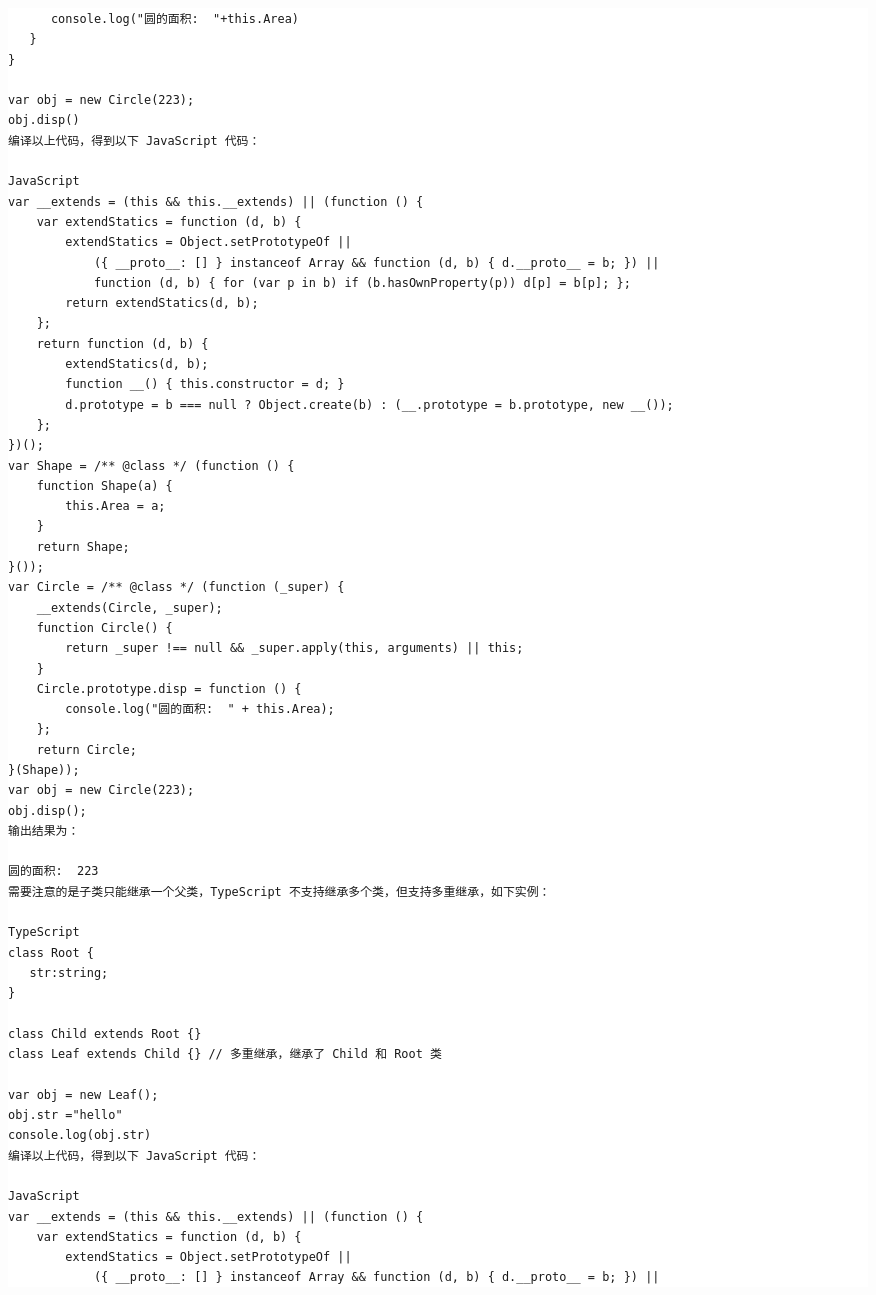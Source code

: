 ```
      console.log("圆的面积:  "+this.Area) 
   } 
}
  
var obj = new Circle(223); 
obj.disp()
编译以上代码，得到以下 JavaScript 代码：

JavaScript
var __extends = (this && this.__extends) || (function () {
    var extendStatics = function (d, b) {
        extendStatics = Object.setPrototypeOf ||
            ({ __proto__: [] } instanceof Array && function (d, b) { d.__proto__ = b; }) ||
            function (d, b) { for (var p in b) if (b.hasOwnProperty(p)) d[p] = b[p]; };
        return extendStatics(d, b);
    };
    return function (d, b) {
        extendStatics(d, b);
        function __() { this.constructor = d; }
        d.prototype = b === null ? Object.create(b) : (__.prototype = b.prototype, new __());
    };
})();
var Shape = /** @class */ (function () {
    function Shape(a) {
        this.Area = a;
    }
    return Shape;
}());
var Circle = /** @class */ (function (_super) {
    __extends(Circle, _super);
    function Circle() {
        return _super !== null && _super.apply(this, arguments) || this;
    }
    Circle.prototype.disp = function () {
        console.log("圆的面积:  " + this.Area);
    };
    return Circle;
}(Shape));
var obj = new Circle(223);
obj.disp();
输出结果为：

圆的面积:  223
需要注意的是子类只能继承一个父类，TypeScript 不支持继承多个类，但支持多重继承，如下实例：

TypeScript
class Root { 
   str:string; 
} 
 
class Child extends Root {} 
class Leaf extends Child {} // 多重继承，继承了 Child 和 Root 类
 
var obj = new Leaf(); 
obj.str ="hello" 
console.log(obj.str)
编译以上代码，得到以下 JavaScript 代码：

JavaScript
var __extends = (this && this.__extends) || (function () {
    var extendStatics = function (d, b) {
        extendStatics = Object.setPrototypeOf ||
            ({ __proto__: [] } instanceof Array && function (d, b) { d.__proto__ = b; }) ||
```